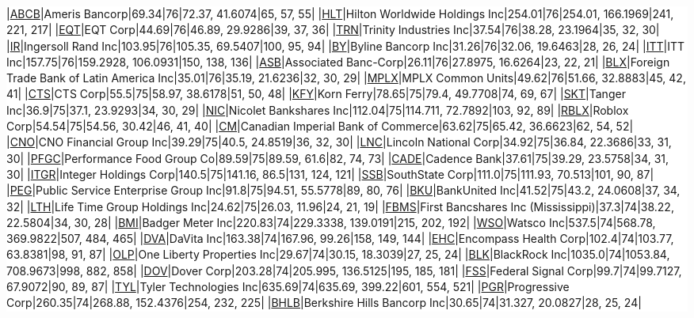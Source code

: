 |[ABCB](https://finance.yahoo.com/quote/ABCB/)|Ameris Bancorp|69.34|76|72.37, 41.6074|65, 57, 55|
|[HLT](https://finance.yahoo.com/quote/HLT/)|Hilton Worldwide Holdings Inc|254.01|76|254.01, 166.1969|241, 221, 217|
|[EQT](https://finance.yahoo.com/quote/EQT/)|EQT Corp|44.69|76|46.89, 29.9286|39, 37, 36|
|[TRN](https://finance.yahoo.com/quote/TRN/)|Trinity Industries Inc|37.54|76|38.28, 23.1964|35, 32, 30|
|[IR](https://finance.yahoo.com/quote/IR/)|Ingersoll Rand Inc|103.95|76|105.35, 69.5407|100, 95, 94|
|[BY](https://finance.yahoo.com/quote/BY/)|Byline Bancorp Inc|31.26|76|32.06, 19.6463|28, 26, 24|
|[ITT](https://finance.yahoo.com/quote/ITT/)|ITT Inc|157.75|76|159.2928, 106.0931|150, 138, 136|
|[ASB](https://finance.yahoo.com/quote/ASB/)|Associated Banc-Corp|26.11|76|27.8975, 16.6264|23, 22, 21|
|[BLX](https://finance.yahoo.com/quote/BLX/)|Foreign Trade Bank of Latin America Inc|35.01|76|35.19, 21.6236|32, 30, 29|
|[MPLX](https://finance.yahoo.com/quote/MPLX/)|MPLX Common Units|49.62|76|51.66, 32.8883|45, 42, 41|
|[CTS](https://finance.yahoo.com/quote/CTS/)|CTS Corp|55.5|75|58.97, 38.6178|51, 50, 48|
|[KFY](https://finance.yahoo.com/quote/KFY/)|Korn Ferry|78.65|75|79.4, 49.7708|74, 69, 67|
|[SKT](https://finance.yahoo.com/quote/SKT/)|Tanger Inc|36.9|75|37.1, 23.9293|34, 30, 29|
|[NIC](https://finance.yahoo.com/quote/NIC/)|Nicolet Bankshares Inc|112.04|75|114.711, 72.7892|103, 92, 89|
|[RBLX](https://finance.yahoo.com/quote/RBLX/)|Roblox Corp|54.54|75|54.56, 30.42|46, 41, 40|
|[CM](https://finance.yahoo.com/quote/CM/)|Canadian Imperial Bank of Commerce|63.62|75|65.42, 36.6623|62, 54, 52|
|[CNO](https://finance.yahoo.com/quote/CNO/)|CNO Financial Group Inc|39.29|75|40.5, 24.8519|36, 32, 30|
|[LNC](https://finance.yahoo.com/quote/LNC/)|Lincoln National Corp|34.92|75|36.84, 22.3686|33, 31, 30|
|[PFGC](https://finance.yahoo.com/quote/PFGC/)|Performance Food Group Co|89.59|75|89.59, 61.6|82, 74, 73|
|[CADE](https://finance.yahoo.com/quote/CADE/)|Cadence Bank|37.61|75|39.29, 23.5758|34, 31, 30|
|[ITGR](https://finance.yahoo.com/quote/ITGR/)|Integer Holdings Corp|140.5|75|141.16, 86.5|131, 124, 121|
|[SSB](https://finance.yahoo.com/quote/SSB/)|SouthState Corp|111.0|75|111.93, 70.513|101, 90, 87|
|[PEG](https://finance.yahoo.com/quote/PEG/)|Public Service Enterprise Group Inc|91.8|75|94.51, 55.5778|89, 80, 76|
|[BKU](https://finance.yahoo.com/quote/BKU/)|BankUnited Inc|41.52|75|43.2, 24.0608|37, 34, 32|
|[LTH](https://finance.yahoo.com/quote/LTH/)|Life Time Group Holdings Inc|24.62|75|26.03, 11.96|24, 21, 19|
|[FBMS](https://finance.yahoo.com/quote/FBMS/)|First Bancshares Inc (Mississippi)|37.3|74|38.22, 22.5804|34, 30, 28|
|[BMI](https://finance.yahoo.com/quote/BMI/)|Badger Meter Inc|220.83|74|229.3338, 139.0191|215, 202, 192|
|[WSO](https://finance.yahoo.com/quote/WSO/)|Watsco Inc|537.5|74|568.78, 369.9822|507, 484, 465|
|[DVA](https://finance.yahoo.com/quote/DVA/)|DaVita Inc|163.38|74|167.96, 99.26|158, 149, 144|
|[EHC](https://finance.yahoo.com/quote/EHC/)|Encompass Health Corp|102.4|74|103.77, 63.8381|98, 91, 87|
|[OLP](https://finance.yahoo.com/quote/OLP/)|One Liberty Properties Inc|29.67|74|30.15, 18.3039|27, 25, 24|
|[BLK](https://finance.yahoo.com/quote/BLK/)|BlackRock Inc|1035.0|74|1053.84, 708.9673|998, 882, 858|
|[DOV](https://finance.yahoo.com/quote/DOV/)|Dover Corp|203.28|74|205.995, 136.5125|195, 185, 181|
|[FSS](https://finance.yahoo.com/quote/FSS/)|Federal Signal Corp|99.7|74|99.7127, 67.9072|90, 89, 87|
|[TYL](https://finance.yahoo.com/quote/TYL/)|Tyler Technologies Inc|635.69|74|635.69, 399.22|601, 554, 521|
|[PGR](https://finance.yahoo.com/quote/PGR/)|Progressive Corp|260.35|74|268.88, 152.4376|254, 232, 225|
|[BHLB](https://finance.yahoo.com/quote/BHLB/)|Berkshire Hills Bancorp Inc|30.65|74|31.327, 20.0827|28, 25, 24|